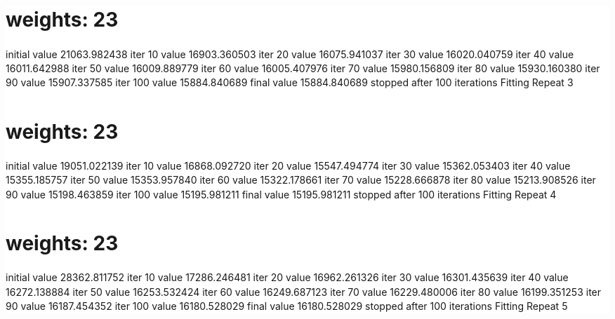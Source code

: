 # weights:  23
initial  value 21063.982438 
iter  10 value 16903.360503
iter  20 value 16075.941037
iter  30 value 16020.040759
iter  40 value 16011.642988
iter  50 value 16009.889779
iter  60 value 16005.407976
iter  70 value 15980.156809
iter  80 value 15930.160380
iter  90 value 15907.337585
iter 100 value 15884.840689
final  value 15884.840689 
stopped after 100 iterations
Fitting Repeat 3 

# weights:  23
initial  value 19051.022139 
iter  10 value 16868.092720
iter  20 value 15547.494774
iter  30 value 15362.053403
iter  40 value 15355.185757
iter  50 value 15353.957840
iter  60 value 15322.178661
iter  70 value 15228.666878
iter  80 value 15213.908526
iter  90 value 15198.463859
iter 100 value 15195.981211
final  value 15195.981211 
stopped after 100 iterations
Fitting Repeat 4 

# weights:  23
initial  value 28362.811752 
iter  10 value 17286.246481
iter  20 value 16962.261326
iter  30 value 16301.435639
iter  40 value 16272.138884
iter  50 value 16253.532424
iter  60 value 16249.687123
iter  70 value 16229.480006
iter  80 value 16199.351253
iter  90 value 16187.454352
iter 100 value 16180.528029
final  value 16180.528029 
stopped after 100 iterations
Fitting Repeat 5 
